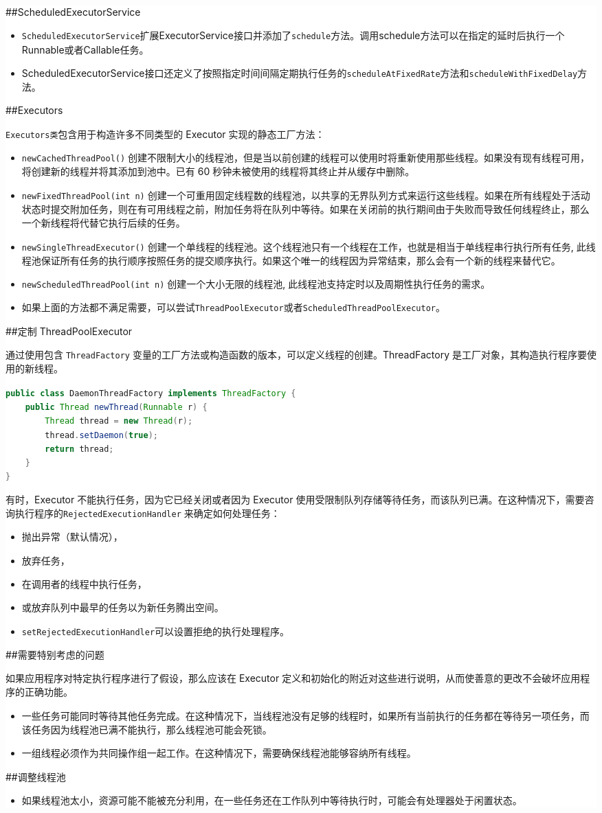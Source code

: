 ##ScheduledExecutorService

* `ScheduledExecutorService`扩展ExecutorService接口并添加了`schedule`方法。调用schedule方法可以在指定的延时后执行一个Runnable或者Callable任务。

* ScheduledExecutorService接口还定义了按照指定时间间隔定期执行任务的`scheduleAtFixedRate`方法和`scheduleWithFixedDelay`方法。

##Executors

`Executors类`包含用于构造许多不同类型的 Executor 实现的静态工厂方法：

* `newCachedThreadPool()` 创建不限制大小的线程池，但是当以前创建的线程可以使用时将重新使用那些线程。如果没有现有线程可用，将创建新的线程并将其添加到池中。已有 60 秒钟未被使用的线程将其终止并从缓存中删除。

* `newFixedThreadPool(int n)` 创建一个可重用固定线程数的线程池，以共享的无界队列方式来运行这些线程。如果在所有线程处于活动状态时提交附加任务，则在有可用线程之前，附加任务将在队列中等待。如果在关闭前的执行期间由于失败而导致任何线程终止，那么一个新线程将代替它执行后续的任务。

* `newSingleThreadExecutor()` 创建一个单线程的线程池。这个线程池只有一个线程在工作，也就是相当于单线程串行执行所有任务, 此线程池保证所有任务的执行顺序按照任务的提交顺序执行。如果这个唯一的线程因为异常结束，那么会有一个新的线程来替代它。

* `newScheduledThreadPool(int n)`  创建一个大小无限的线程池, 此线程池支持定时以及周期性执行任务的需求。

* 如果上面的方法都不满足需要，可以尝试`ThreadPoolExecutor`或者`ScheduledThreadPoolExecutor`。

##定制 ThreadPoolExecutor

通过使用包含 `ThreadFactory` 变量的工厂方法或构造函数的版本，可以定义线程的创建。ThreadFactory 是工厂对象，其构造执行程序要使用的新线程。

```java
public class DaemonThreadFactory implements ThreadFactory {
    public Thread newThread(Runnable r) {
        Thread thread = new Thread(r);
        thread.setDaemon(true);
        return thread;
    }
}
```

有时，Executor 不能执行任务，因为它已经关闭或者因为 Executor 使用受限制队列存储等待任务，而该队列已满。在这种情况下，需要咨询执行程序的`RejectedExecutionHandler` 来确定如何处理任务：

* 抛出异常（默认情况），

* 放弃任务，

* 在调用者的线程中执行任务，

* 或放弃队列中最早的任务以为新任务腾出空间。

* `setRejectedExecutionHandler`可以设置拒绝的执行处理程序。


##需要特别考虑的问题

如果应用程序对特定执行程序进行了假设，那么应该在 Executor 定义和初始化的附近对这些进行说明，从而使善意的更改不会破坏应用程序的正确功能。

* 一些任务可能同时等待其他任务完成。在这种情况下，当线程池没有足够的线程时，如果所有当前执行的任务都在等待另一项任务，而该任务因为线程池已满不能执行，那么线程池可能会死锁。

* 一组线程必须作为共同操作组一起工作。在这种情况下，需要确保线程池能够容纳所有线程。

##调整线程池

* 如果线程池太小，资源可能不能被充分利用，在一些任务还在工作队列中等待执行时，可能会有处理器处于闲置状态。
